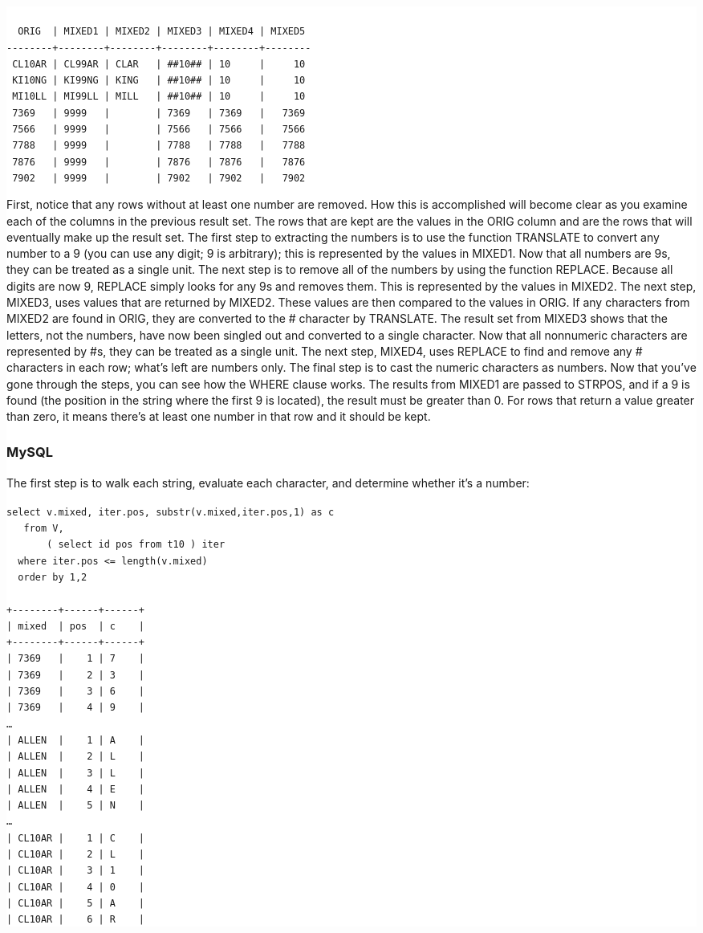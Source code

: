 ```

  ORIG  | MIXED1 | MIXED2 | MIXED3 | MIXED4 | MIXED5
--------+--------+--------+--------+--------+--------
 CL10AR | CL99AR | CLAR   | ##10## | 10     |     10
 KI10NG | KI99NG | KING   | ##10## | 10     |     10
 MI10LL | MI99LL | MILL   | ##10## | 10     |     10
 7369   | 9999   |        | 7369   | 7369   |   7369
 7566   | 9999   |        | 7566   | 7566   |   7566
 7788   | 9999   |        | 7788   | 7788   |   7788
 7876   | 9999   |        | 7876   | 7876   |   7876
 7902   | 9999   |        | 7902   | 7902   |   7902
```

First, notice that any rows without at least one number are removed. How this is accomplished will become clear as you examine each of the columns in the previous result set. The rows that are kept are the values in the ORIG column and are the rows that will eventually make up the result set. The first step to extracting the numbers is to use the function TRANSLATE to convert any number to a 9 (you can use any digit; 9 is arbitrary); this is represented by the values in MIXED1. Now that all numbers are 9s, they can be treated as a single unit. The next step is to remove all of the numbers by using the function REPLACE. Because all digits are now 9, REPLACE simply looks for any 9s and removes them. This is represented by the values in MIXED2. The next step, MIXED3, uses values that are returned by MIXED2. These values are then compared to the values in ORIG. If any characters from MIXED2 are found in ORIG, they are converted to the # character by TRANSLATE. The result set from MIXED3 shows that the letters, not the numbers, have now been singled out and converted to a single character. Now that all nonnumeric characters are represented by #s, they can be treated as a single unit. The next step, MIXED4, uses REPLACE to find and remove any # characters in each row; what’s left are numbers only. The final step is to cast the numeric characters as numbers. Now that you’ve gone through the steps, you can see how the WHERE clause works. The results from MIXED1 are passed to STRPOS, and if a 9 is found (the position in the string where the first 9 is located), the result must be greater than 0. For rows that return a value greater than zero, it means there’s at least one number in that row and it should be kept.

### MySQL

The first step is to walk each string, evaluate each character, and determine whether it’s a number:

```
select v.mixed, iter.pos, substr(v.mixed,iter.pos,1) as c 
   from V, 
       ( select id pos from t10 ) iter 
  where iter.pos <= length(v.mixed)  
  order by 1,2 

+--------+------+------+
| mixed  | pos  | c    |
+--------+------+------+
| 7369   |    1 | 7    |
| 7369   |    2 | 3    |
| 7369   |    3 | 6    |
| 7369   |    4 | 9    |
…
| ALLEN  |    1 | A    |
| ALLEN  |    2 | L    |
| ALLEN  |    3 | L    |
| ALLEN  |    4 | E    |
| ALLEN  |    5 | N    |
…
| CL10AR |    1 | C    |
| CL10AR |    2 | L    |
| CL10AR |    3 | 1    |
| CL10AR |    4 | 0    |
| CL10AR |    5 | A    |
| CL10AR |    6 | R    |
```